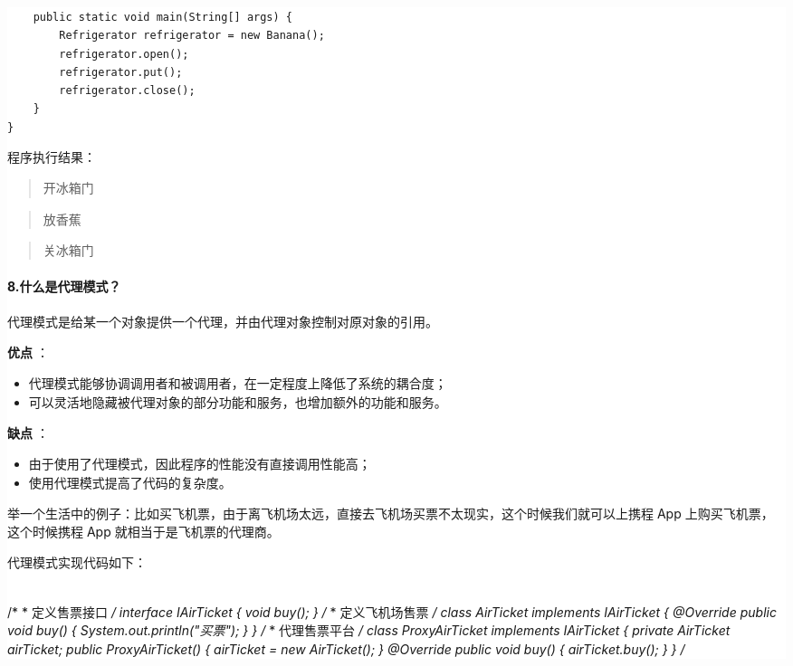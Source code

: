         public static void main(String[] args) {
            Refrigerator refrigerator = new Banana();
            refrigerator.open();
            refrigerator.put();
            refrigerator.close();
        }
    }


程序执行结果：

> 开冰箱门

>

> 放香蕉

>

> 关冰箱门

#### 8.什么是代理模式？

代理模式是给某一个对象提供一个代理，并由代理对象控制对原对象的引用。

**优点** ：

  * 代理模式能够协调调用者和被调用者，在一定程度上降低了系统的耦合度；
  * 可以灵活地隐藏被代理对象的部分功能和服务，也增加额外的功能和服务。

**缺点** ：

  * 由于使用了代理模式，因此程序的性能没有直接调用性能高；
  * 使用代理模式提高了代码的复杂度。

举一个生活中的例子：比如买飞机票，由于离飞机场太远，直接去飞机场买票不太现实，这个时候我们就可以上携程 App 上购买飞机票，这个时候携程 App
就相当于是飞机票的代理商。

代理模式实现代码如下：


​    
    /*
     * 定义售票接口
     */
    interface IAirTicket {
        void buy();
    }
    /*
     * 定义飞机场售票
     */
    class AirTicket implements IAirTicket {
        @Override
        public void buy() {
            System.out.println("买票");
        }
    }
    /*
     * 代理售票平台
     */
    class ProxyAirTicket implements IAirTicket {
        private AirTicket airTicket;
        public ProxyAirTicket() {
            airTicket = new AirTicket();
        }
        @Override
        public void buy() {
            airTicket.buy();
        }
    }
    /*